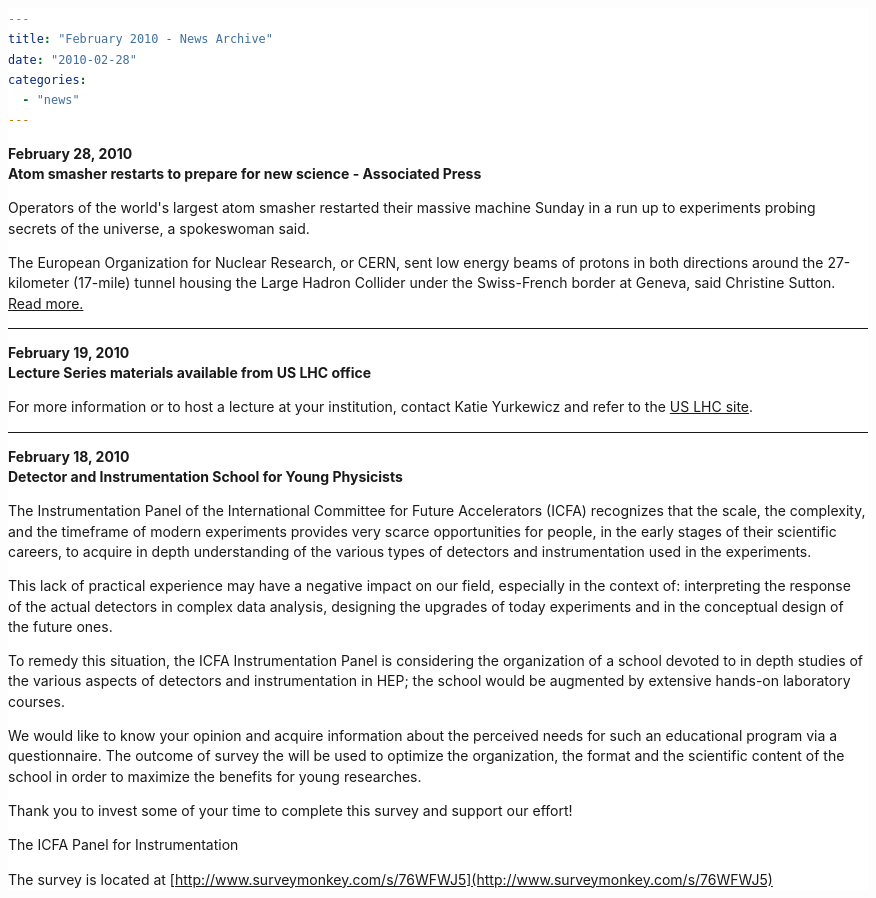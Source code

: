 ```yaml
---
title: "February 2010 - News Archive"
date: "2010-02-28"
categories: 
  - "news"
---
```


**February 28, 2010  
Atom smasher restarts to prepare for new science - Associated Press**

Operators of the world's largest atom smasher restarted their massive machine Sunday in a run up to experiments probing secrets of the universe, a spokeswoman said.

The European Organization for Nuclear Research, or CERN, sent low energy beams of protons in both directions around the 27-kilometer (17-mile) tunnel housing the Large Hadron Collider under the Swiss-French border at Geneva, said Christine Sutton. [Read more.](http://www.google.com/hostednews/ap/article/ALeqM5iFngOTfNSw21ce_26N1EzfTAXwRQD9E5ATNO0)  

* * *

**February 19, 2010  
Lecture Series materials available from US LHC office**

For more information or to host a lecture at your institution, contact Katie Yurkewicz and refer to the [US LHC site](http://www.uslhc.us/lecture_series/).

* * *

**February 18, 2010  
Detector and Instrumentation School for Young Physicists**

The Instrumentation Panel of the International Committee for Future Accelerators (ICFA) recognizes that the scale, the complexity, and the timeframe of modern experiments provides very scarce opportunities for people, in the early stages of their scientific careers, to acquire in depth understanding of the various types of detectors and instrumentation used in the experiments.

This lack of practical experience may have a negative impact on our field, especially in the context of: interpreting the response of the actual detectors in complex data analysis, designing the upgrades of today experiments and in the conceptual design of the future ones.

To remedy this situation, the ICFA Instrumentation Panel is considering the organization of a school devoted to in depth studies of the various aspects of detectors and instrumentation in HEP; the school would be augmented by extensive hands-on laboratory courses.

We would like to know your opinion and acquire information about the perceived needs for such an educational program via a questionnaire. The outcome of survey the will be used to optimize the organization, the format and the scientific content of the school in order to maximize the benefits for young researches.

Thank you to invest some of your time to complete this survey and support our effort!

The ICFA Panel for Instrumentation

The survey is located at [http://www.surveymonkey.com/s/76WFWJ5](http://www.surveymonkey.com/s/76WFWJ5)
